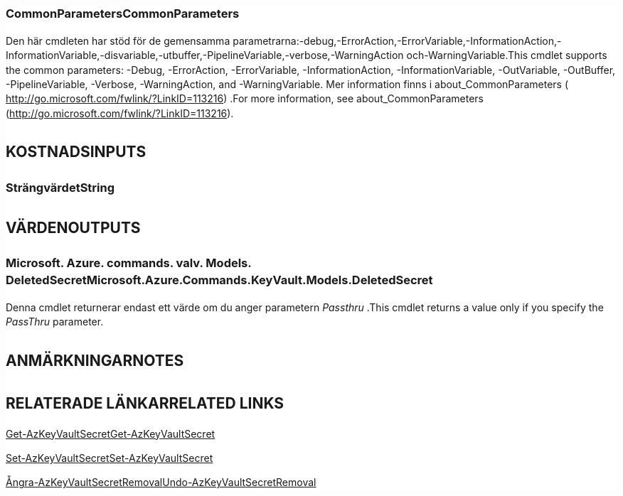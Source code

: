 ### <span data-ttu-id="e5643-140">CommonParameters</span><span class="sxs-lookup"><span data-stu-id="e5643-140">CommonParameters</span></span>
<span data-ttu-id="e5643-141">Den här cmdleten har stöd för de gemensamma parametrarna:-debug,-ErrorAction,-ErrorVariable,-InformationAction,-InformationVariable,-disvariable,-utbuffer,-PipelineVariable,-verbose,-WarningAction och-WarningVariable.</span><span class="sxs-lookup"><span data-stu-id="e5643-141">This cmdlet supports the common parameters: -Debug, -ErrorAction, -ErrorVariable, -InformationAction, -InformationVariable, -OutVariable, -OutBuffer, -PipelineVariable, -Verbose, -WarningAction, and -WarningVariable.</span></span> <span data-ttu-id="e5643-142">Mer information finns i about_CommonParameters ( http://go.microsoft.com/fwlink/?LinkID=113216) .</span><span class="sxs-lookup"><span data-stu-id="e5643-142">For more information, see about_CommonParameters (http://go.microsoft.com/fwlink/?LinkID=113216).</span></span>

## <span data-ttu-id="e5643-143">KOSTNADS</span><span class="sxs-lookup"><span data-stu-id="e5643-143">INPUTS</span></span>

### <span data-ttu-id="e5643-144">Strängvärdet</span><span class="sxs-lookup"><span data-stu-id="e5643-144">String</span></span>

## <span data-ttu-id="e5643-145">VÄRDEN</span><span class="sxs-lookup"><span data-stu-id="e5643-145">OUTPUTS</span></span>

### <span data-ttu-id="e5643-146">Microsoft. Azure. commands. valv. Models. DeletedSecret</span><span class="sxs-lookup"><span data-stu-id="e5643-146">Microsoft.Azure.Commands.KeyVault.Models.DeletedSecret</span></span>
<span data-ttu-id="e5643-147">Denna cmdlet returnerar endast ett värde om du anger parametern *Passthru* .</span><span class="sxs-lookup"><span data-stu-id="e5643-147">This cmdlet returns a value only if you specify the *PassThru* parameter.</span></span>

## <span data-ttu-id="e5643-148">ANMÄRKNINGAR</span><span class="sxs-lookup"><span data-stu-id="e5643-148">NOTES</span></span>

## <span data-ttu-id="e5643-149">RELATERADE LÄNKAR</span><span class="sxs-lookup"><span data-stu-id="e5643-149">RELATED LINKS</span></span>

[<span data-ttu-id="e5643-150">Get-AzKeyVaultSecret</span><span class="sxs-lookup"><span data-stu-id="e5643-150">Get-AzKeyVaultSecret</span></span>](./Get-AzKeyVaultSecret.md)

[<span data-ttu-id="e5643-151">Set-AzKeyVaultSecret</span><span class="sxs-lookup"><span data-stu-id="e5643-151">Set-AzKeyVaultSecret</span></span>](./Set-AzKeyVaultSecret.md)

[<span data-ttu-id="e5643-152">Ångra-AzKeyVaultSecretRemoval</span><span class="sxs-lookup"><span data-stu-id="e5643-152">Undo-AzKeyVaultSecretRemoval</span></span>](./Undo-AzKeyVaultSecretRemoval.md)

